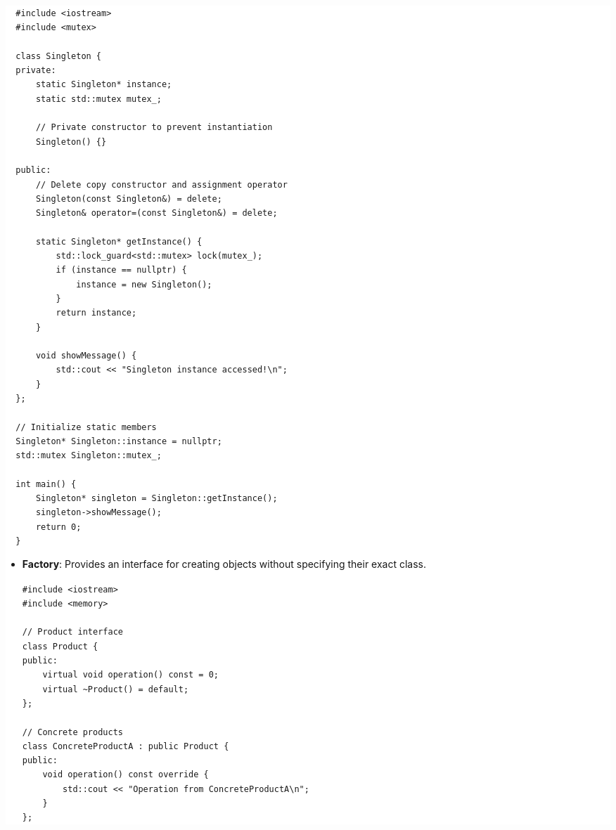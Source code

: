       #include <iostream>
      #include <mutex>
      
      class Singleton {
      private:
          static Singleton* instance;
          static std::mutex mutex_;
      
          // Private constructor to prevent instantiation
          Singleton() {}
      
      public:
          // Delete copy constructor and assignment operator
          Singleton(const Singleton&) = delete;
          Singleton& operator=(const Singleton&) = delete;
      
          static Singleton* getInstance() {
              std::lock_guard<std::mutex> lock(mutex_);
              if (instance == nullptr) {
                  instance = new Singleton();
              }
              return instance;
          }
      
          void showMessage() {
              std::cout << "Singleton instance accessed!\n";
          }
      };
      
      // Initialize static members
      Singleton* Singleton::instance = nullptr;
      std::mutex Singleton::mutex_;
      
      int main() {
          Singleton* singleton = Singleton::getInstance();
          singleton->showMessage();
          return 0;
      }

- **Factory**: Provides an interface for creating objects without specifying their exact class.

      #include <iostream>
      #include <memory>
      
      // Product interface
      class Product {
      public:
          virtual void operation() const = 0;
          virtual ~Product() = default;
      };
      
      // Concrete products
      class ConcreteProductA : public Product {
      public:
          void operation() const override {
              std::cout << "Operation from ConcreteProductA\n";
          }
      };
      